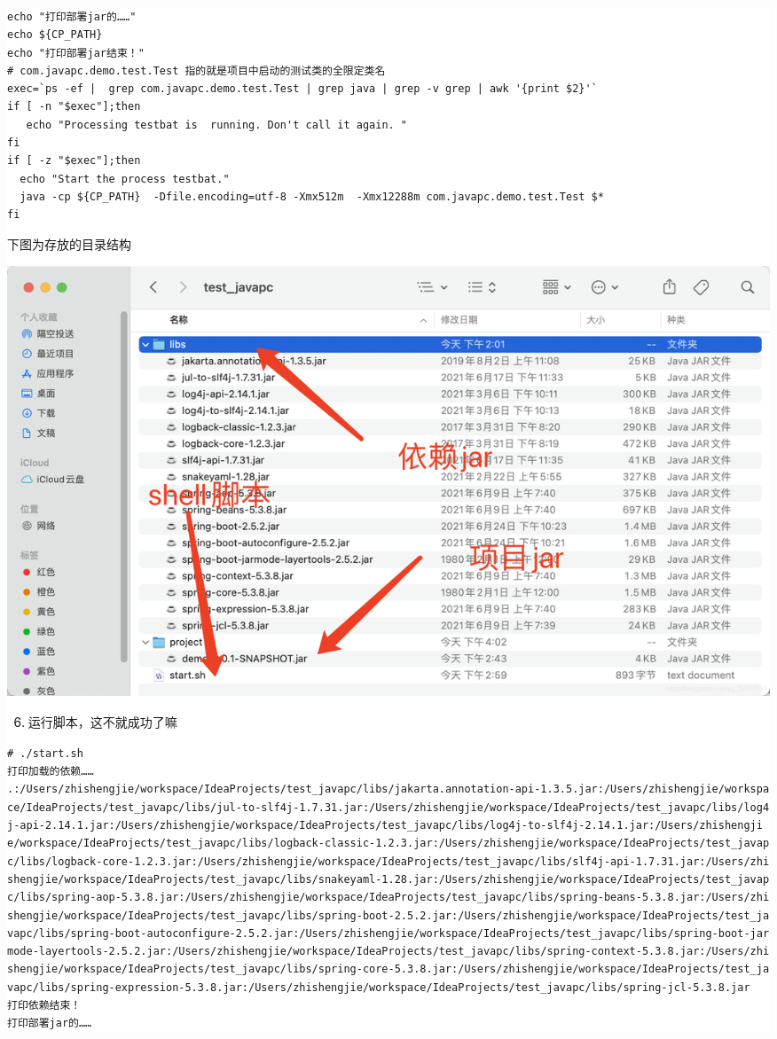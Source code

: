 ```shell
echo "打印部署jar的……"
echo ${CP_PATH}
echo "打印部署jar结束！"
# com.javapc.demo.test.Test 指的就是项目中启动的测试类的全限定类名
exec=`ps -ef |  grep com.javapc.demo.test.Test | grep java | grep -v grep | awk '{print $2}'`
if [ -n "$exec"];then
   echo "Processing testbat is  running. Don't call it again. "
fi
if [ -z "$exec"];then
  echo "Start the process testbat."
  java -cp ${CP_PATH}  -Dfile.encoding=utf-8 -Xmx512m  -Xmx12288m com.javapc.demo.test.Test $*
fi
```

下图为存放的目录结构

![image-20220908112627041](../Image/image-20220908112627041.png)

6. 运行脚本，这不就成功了嘛

```shell
# ./start.sh
打印加载的依赖……
.:/Users/zhishengjie/workspace/IdeaProjects/test_javapc/libs/jakarta.annotation-api-1.3.5.jar:/Users/zhishengjie/workspace/IdeaProjects/test_javapc/libs/jul-to-slf4j-1.7.31.jar:/Users/zhishengjie/workspace/IdeaProjects/test_javapc/libs/log4j-api-2.14.1.jar:/Users/zhishengjie/workspace/IdeaProjects/test_javapc/libs/log4j-to-slf4j-2.14.1.jar:/Users/zhishengjie/workspace/IdeaProjects/test_javapc/libs/logback-classic-1.2.3.jar:/Users/zhishengjie/workspace/IdeaProjects/test_javapc/libs/logback-core-1.2.3.jar:/Users/zhishengjie/workspace/IdeaProjects/test_javapc/libs/slf4j-api-1.7.31.jar:/Users/zhishengjie/workspace/IdeaProjects/test_javapc/libs/snakeyaml-1.28.jar:/Users/zhishengjie/workspace/IdeaProjects/test_javapc/libs/spring-aop-5.3.8.jar:/Users/zhishengjie/workspace/IdeaProjects/test_javapc/libs/spring-beans-5.3.8.jar:/Users/zhishengjie/workspace/IdeaProjects/test_javapc/libs/spring-boot-2.5.2.jar:/Users/zhishengjie/workspace/IdeaProjects/test_javapc/libs/spring-boot-autoconfigure-2.5.2.jar:/Users/zhishengjie/workspace/IdeaProjects/test_javapc/libs/spring-boot-jarmode-layertools-2.5.2.jar:/Users/zhishengjie/workspace/IdeaProjects/test_javapc/libs/spring-context-5.3.8.jar:/Users/zhishengjie/workspace/IdeaProjects/test_javapc/libs/spring-core-5.3.8.jar:/Users/zhishengjie/workspace/IdeaProjects/test_javapc/libs/spring-expression-5.3.8.jar:/Users/zhishengjie/workspace/IdeaProjects/test_javapc/libs/spring-jcl-5.3.8.jar
打印依赖结束！
打印部署jar的……
```